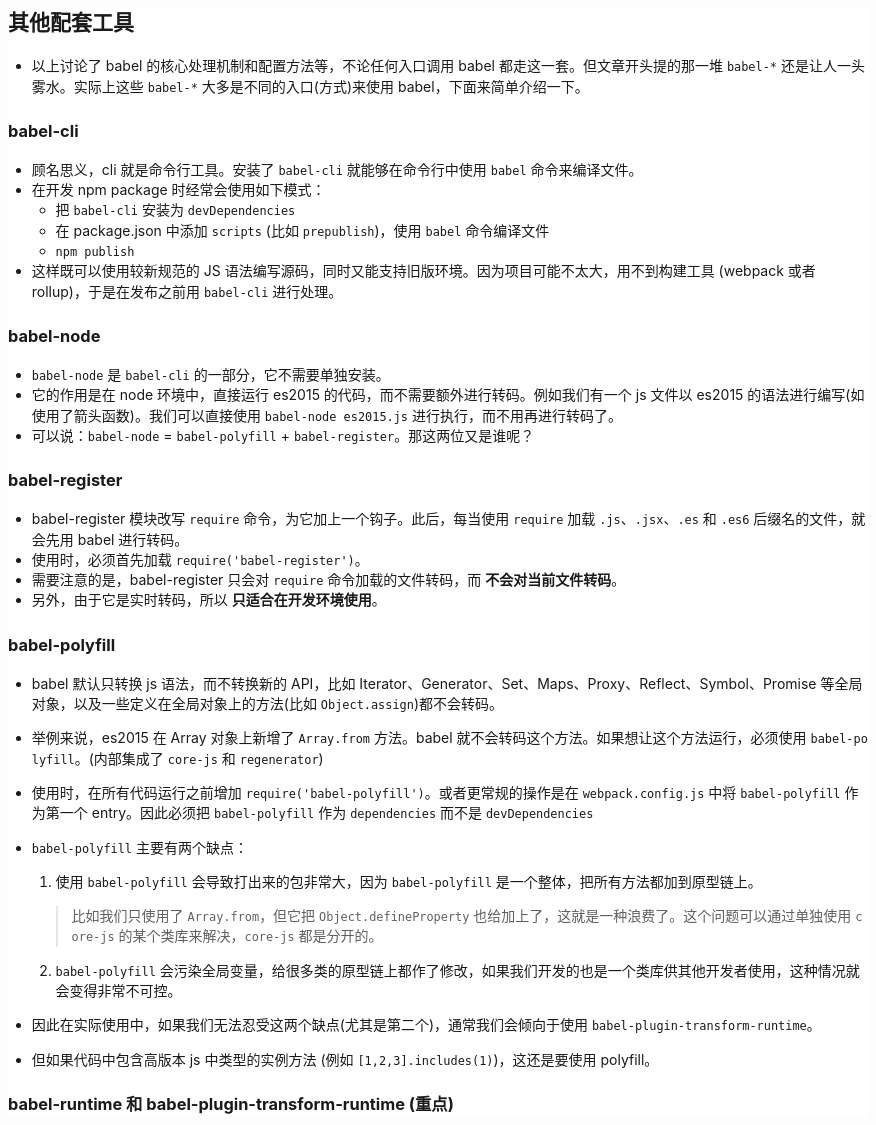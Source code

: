 ## 其他配套工具

- 以上讨论了 babel 的核心处理机制和配置方法等，不论任何入口调用 babel 都走这一套。但文章开头提的那一堆 `babel-*` 还是让人一头雾水。实际上这些 `babel-*` 大多是不同的入口(方式)来使用 babel，下面来简单介绍一下。

### babel-cli

- 顾名思义，cli 就是命令行工具。安装了 `babel-cli` 就能够在命令行中使用 `babel` 命令来编译文件。
- 在开发 npm package 时经常会使用如下模式：
  - 把 `babel-cli` 安装为 `devDependencies`
  - 在 package.json 中添加 `scripts` (比如 `prepublish`)，使用 `babel` 命令编译文件
  - `npm publish`
- 这样既可以使用较新规范的 JS 语法编写源码，同时又能支持旧版环境。因为项目可能不太大，用不到构建工具 (webpack 或者 rollup)，于是在发布之前用 `babel-cli` 进行处理。

### babel-node

- `babel-node` 是 `babel-cli` 的一部分，它不需要单独安装。
- 它的作用是在 node 环境中，直接运行 es2015 的代码，而不需要额外进行转码。例如我们有一个 js 文件以 es2015 的语法进行编写(如使用了箭头函数)。我们可以直接使用 `babel-node es2015.js` 进行执行，而不用再进行转码了。
- 可以说：`babel-node` = `babel-polyfill` + `babel-register`。那这两位又是谁呢？

### babel-register

- babel-register 模块改写 `require` 命令，为它加上一个钩子。此后，每当使用 `require` 加载 `.js`、`.jsx`、`.es` 和 `.es6` 后缀名的文件，就会先用 babel 进行转码。
- 使用时，必须首先加载 `require('babel-register')`。
- 需要注意的是，babel-register 只会对 `require` 命令加载的文件转码，而 **不会对当前文件转码**。
- 另外，由于它是实时转码，所以 **只适合在开发环境使用**。

### babel-polyfill

- babel 默认只转换 js 语法，而不转换新的 API，比如 Iterator、Generator、Set、Maps、Proxy、Reflect、Symbol、Promise 等全局对象，以及一些定义在全局对象上的方法(比如 `Object.assign`)都不会转码。

- 举例来说，es2015 在 Array 对象上新增了 `Array.from` 方法。babel 就不会转码这个方法。如果想让这个方法运行，必须使用 `babel-polyfill`。(内部集成了 `core-js` 和 `regenerator`)

- 使用时，在所有代码运行之前增加 `require('babel-polyfill')`。或者更常规的操作是在 `webpack.config.js` 中将 `babel-polyfill` 作为第一个 entry。因此必须把 `babel-polyfill` 作为 `dependencies` 而不是 `devDependencies`

- `babel-polyfill` 主要有两个缺点：

  1. 使用 `babel-polyfill` 会导致打出来的包非常大，因为 `babel-polyfill` 是一个整体，把所有方法都加到原型链上。

  > 比如我们只使用了 `Array.from`，但它把 `Object.defineProperty` 也给加上了，这就是一种浪费了。这个问题可以通过单独使用 `core-js` 的某个类库来解决，`core-js` 都是分开的。

  2. `babel-polyfill` 会污染全局变量，给很多类的原型链上都作了修改，如果我们开发的也是一个类库供其他开发者使用，这种情况就会变得非常不可控。

- 因此在实际使用中，如果我们无法忍受这两个缺点(尤其是第二个)，通常我们会倾向于使用 `babel-plugin-transform-runtime`。

- 但如果代码中包含高版本 js 中类型的实例方法 (例如 `[1,2,3].includes(1)`)，这还是要使用 polyfill。

### babel-runtime 和 babel-plugin-transform-runtime (重点)

